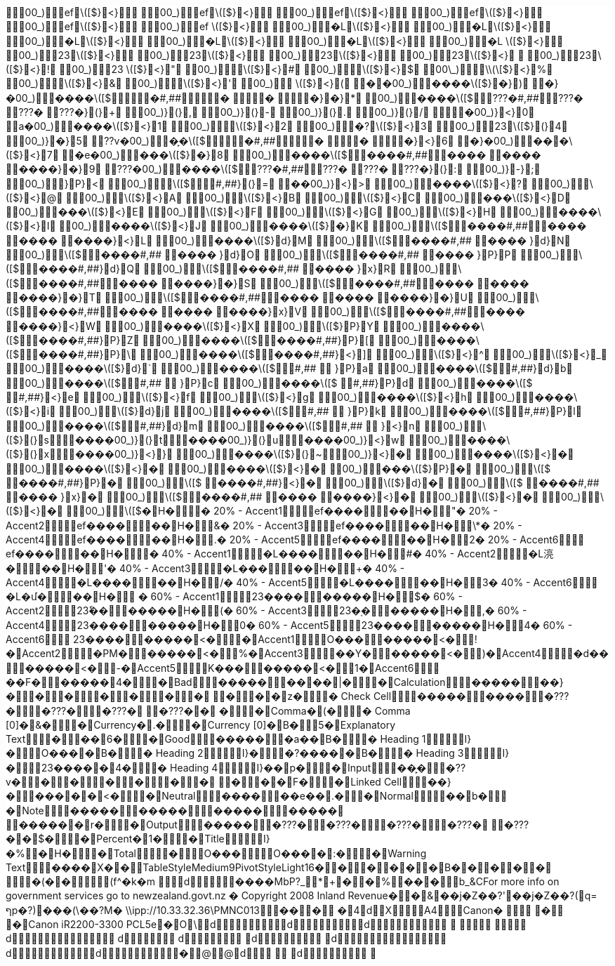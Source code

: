 00\_)ef\\(\[$}<} 00\_)ef\\(\[$}<} 00\_)ef\\(\[$}<} 00\_)ef\\(\[$}<} 00\_)ef\\(\[$}<} 00\_)ef \\(\[$}<} 00\_)�L\\(\[$}<} 00\_)�L\\(\[$}<} 00\_)�L\\(\[$}<} 00\_)�L\\(\[$}<} 00\_)�L\\(\[$}<} 00\_)�L \\(\[$}<} 00\_)23\\(\[$}<} 00\_)23\\(\[$}<} 00\_)23\\(\[$}<} 00\_)23\\(\[$}<}  00\_)23\\(\[$}<}! 00\_)23 \\(\[$}<}" 00\_)\\(\[$}<}# 00\_)\\(\[$}<}$ 00\_)\\(\[$}<}% 00\_)\\(\[$}<}& 00\_)\\(\[$}<}' 00\_) \\(\[$}<}( ��00\_)����\\(\[$}�}) �}�00\_)����\\(\[$�#,##� � �}�}\* 00\_)����\\(\[$???�#,##???� ???� ???�}(}+ 00\_)}(}, 00\_)}(}- 00\_)}(}. 00\_)}(}/ �00\_)}<}0 a�00\_)����\\(\[$}<}1 00\_)\\(\[$}<}2 00\_)�?\\(\[$}<}3 00\_)23\\(\[$}(}4 00\_)}�}5 ??v�00\_)�̙�\\(\[$�#,##� � �}<}6 �}�00\_)���\\(\[$}<}7 �e�00\_)���\\(\[$}�}8 00\_)����\\(\[$����#,##���� ���� ����}�}9 ???�00\_)����\\(\[$???�#,##???� ???� ???�}(}: 00\_)}-}; 00\_)}P}< 00\_)\\(\[$#,##}(}= ��00\_)}<}> 00\_)����\\(\[$}<}? 00\_)\\(\[$}<}@ 00\_)\\(\[$}<}A 00\_)\\(\[$}<}B 00\_)\\(\[$}<}C 00\_)���\\(\[$}<}D 00\_)���\\(\[$}<}E 00\_)\\(\[$}<}F 00\_)\\(\[$}<}G 00\_)\\(\[$}<}H 00\_)����\\(\[$}<}I 00\_)����\\(\[$}<}J 00\_)����\\(\[$}�}K 00\_)\\(\[$����#,##���� ���� ����}<}L 00\_)����\\(\[$}d}M 00\_)\\(\[$����#,## ���� }d}N 00\_)\\(\[$����#,## ���� }d}O 00\_)\\(\[$����#,## ���� }P}P 00\_)\\(\[$����#,##}d}Q 00\_)\\(\[$����#,## ���� }x}R 00\_)\\(\[$����#,##���� ����}�}S 00\_)\\(\[$����#,##���� ���� ����}�}T 00\_)\\(\[$����#,##���� ���� ����}�}U 00\_)\\(\[$����#,##���� ���� ����}x}V 00\_)\\(\[$����#,##���� ����}<}W 00\_)����\\(\[$}<}X 00\_)\\(\[$}P}Y 00\_)����\\(\[$����#,##}P}Z 00\_)����\\(\[$����#,##}P}\[ 00\_)����\\(\[$����#,##}P}\\ 00\_)����\\(\[$����#,##}<}\] 00\_)\\(\[$}<}^ 00\_)\\(\[$}<}\_ 00\_)����\\(\[$}d}\` 00\_)����\\(\[$#,##  }P}a 00\_)����\\(\[$#,##}d}b 00\_)����\\(\[$#,##  }P}c 00\_)����\\(\[$ #,##}P}d 00\_)����\\(\[$ #,##}<}e 00\_)\\(\[$}<}f 00\_)\\(\[$}<}g 00\_)����\\(\[$}<}h 00\_)����\\(\[$}<}i 00\_)\\(\[$}d}j 00\_)����\\(\[$#,##  }P}k 00\_)����\\(\[$#,##}P}l 00\_)����\\(\[$#,##}d}m 00\_)����\\(\[$#,##  }<}n 00\_)\\(\[$}(}s����00\_)}(}t����00\_)}(}u����00\_)}<}w 00\_)����\\(\[$}(}x����00\_)}<}} 00\_)����\\(\[$}(}~00\_)}<}� 00\_)����\\(\[$}<}� 00\_)����\\(\[$}<}� 00\_)����\\(\[$}<}� 00\_)���\\(\[$}P}� 00\_)\\(\[$ ����#,##}P}� 00\_)\\(\[$ ����#,##}<}� 00\_)\\(\[$}d}� 00\_)\\(\[$ ����#,## ���� }x}� 00\_)\\(\[$����#,## ���� ����}<}� 00\_)\\(\[$}<}� 00\_)\\(\[$}<}� 00\_)\\(\[$�H�� 20% - Accent1ef������H�"� 20% - Accent2ef������H�&� 20% - Accent3ef������H�\*� 20% - Accent4ef������H�.� 20% - Accent5ef������H�2� 20% - Accent6 ef������H�� 40% - Accent1�L������H�#� 40% - Accent2�L湸���H�'� 40% - Accent3�L�����H�+� 40% - Accent4�L������H�/� 40% - Accent5�L������H�3� 40% - Accent6 �L�մ���H� � 60% - Accent123���������H�$� 60% - Accent223ٗ�������H�(� 60% - Accent323�֚������H�,� 60% - Accent423���������H�0� 60% - Accent523���������H�4� 60% - Accent6 23���������<��Accent1O��������<�!�Accent2�PM������<�%�Accent3��Y������<�)�Accent4�d�������<�-�Accent5K��������<�1�Accent6 ��F������4��Bad���������|��Calculation�������}������� ���z�� Check Cell����������???��???��???� �???�� ��Comma�(�� Comma \[0\]�&��Currency�.��Currency \[0\]�B�5�Explanatory Text���6��Good������a��B�� Heading 1I}�O����B�� Heading 2I}��?�����B�� Heading 3I}�23�����4�� Heading 4I}��p��Input��̙��??v������� ���F��Linked Cell��}������<��Neutral������e��.��Normal��b� �Note�������������������� ������r��Output������???��???��???��???� �???��$��Percent�1��TitleI}�%�H��Total�O���O����:��Warning Text����X��TableStyleMedium9PivotStyleLight16������B����� �(��(f^�k�m d����MbP?\_\*+��%���b\_&CFor more info on government services go to newzealand.govt.nz � Copyright 2008 Inland Revenue��&��j�Z��?'��j�Z��?(q= ףp�?)���(\\��?M� \\\\ipp://10.33.32.36\\PMNC013��� �4dXA4Canon�  � �Canon iR2200-3300 PCL5e�O\\ddd    d d d d d dd�@@d  d 